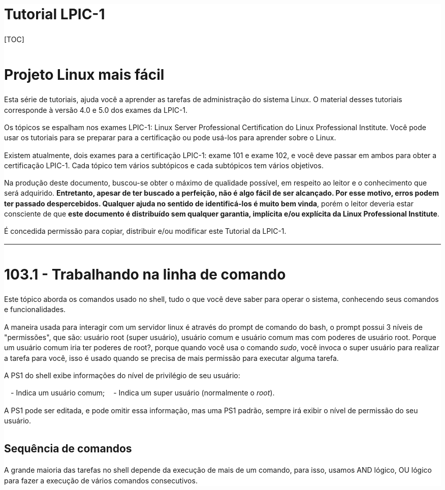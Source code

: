 # Tutorial LPIC-1

[TOC]

# Projeto Linux mais fácil

Esta série de tutoriais, ajuda você a aprender as tarefas de administração do sistema Linux. O material desses tutoriais corresponde à versão 4.0 e 5.0 dos exames da LPIC-1.

Os tópicos se espalham nos exames LPIC-1: Linux Server Professional Certification do Linux Professional Institute. Você pode usar os tutoriais para se preparar para a certificação ou pode usá-los para aprender sobre o Linux.

Existem atualmente, dois exames para a certificação LPIC-1: exame 101 e exame 102, e você deve passar em ambos para obter a certificação LPIC-1. Cada tópico tem vários subtópicos e cada subtópicos tem vários objetivos. 

Na produção deste documento, buscou-se obter o máximo de qualidade possível, em respeito ao leitor e o conhecimento que será adquirido. **Entretanto, apesar de ter buscado a perfeição, não é algo fácil de ser alcançado. Por esse motivo, erros podem ter passado despercebidos. Qualquer ajuda no sentido de identificá-los é muito bem vinda**, porém o leitor deveria estar consciente de que **este documento é distribuído sem qualquer garantia, implícita e/ou explícita da Linux Professional Institute**.

É concedida permissão para copiar, distribuir e/ou modificar este Tutorial da LPIC-1.

***

  

# 103.1 - Trabalhando na linha de comando

Este tópico aborda os comandos usado no shell, tudo o que você deve saber para operar o sistema, conhecendo seus comandos e funcionalidades.

A maneira usada para interagir com um servidor linux é através do prompt de comando do bash, o prompt possui 3 níveis de "permissões", que são: usuário root (super usuário), usuário comum e usuário comum mas com poderes de usuário root. Porque um usuário comum iria ter poderes de root?, porque quando você usa o comando *sudo*, você invoca o super usuário para realizar a tarefa para você, isso é usado quando se precisa de mais permissão para executar alguma tarefa.

A PS1 do shell exibe informações do nível de privilégio de seu usuário:

<span style="color:#FFFFFF">**$**</span> - Indica um usuário comum;
<span style="color:#FFFFFF">**#**</span> - Indica um super usuário (normalmente o *root*).

A PS1 pode ser editada, e pode omitir essa informação, mas uma PS1 padrão, sempre irá exibir o nível de permissão do seu usuário.

  

## Sequência de comandos

A grande maioria das tarefas no shell depende da execução de mais de um comando, para isso, usamos AND lógico, OU lógico para fazer a execução de vários comandos consecutivos.
